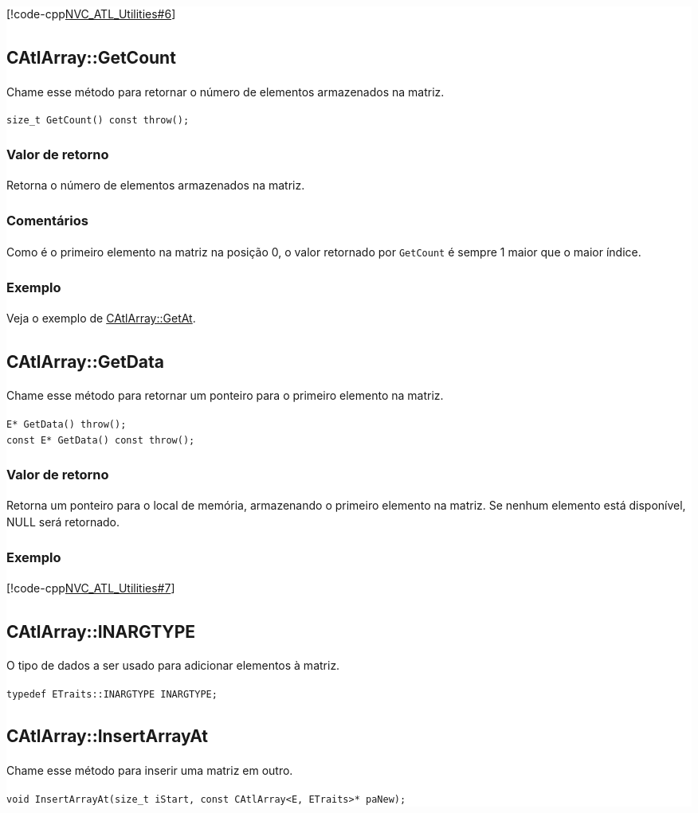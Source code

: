 [!code-cpp[NVC_ATL_Utilities#6](../../atl/codesnippet/cpp/catlarray-class_6.cpp)]

##  <a name="getcount"></a>  CAtlArray::GetCount

Chame esse método para retornar o número de elementos armazenados na matriz.

```
size_t GetCount() const throw();
```

### <a name="return-value"></a>Valor de retorno

Retorna o número de elementos armazenados na matriz.

### <a name="remarks"></a>Comentários

Como é o primeiro elemento na matriz na posição 0, o valor retornado por `GetCount` é sempre 1 maior que o maior índice.

### <a name="example"></a>Exemplo

Veja o exemplo de [CAtlArray::GetAt](#getat).

##  <a name="getdata"></a>  CAtlArray::GetData

Chame esse método para retornar um ponteiro para o primeiro elemento na matriz.

```
E* GetData() throw();
const E* GetData() const throw();
```

### <a name="return-value"></a>Valor de retorno

Retorna um ponteiro para o local de memória, armazenando o primeiro elemento na matriz. Se nenhum elemento está disponível, NULL será retornado.

### <a name="example"></a>Exemplo

[!code-cpp[NVC_ATL_Utilities#7](../../atl/codesnippet/cpp/catlarray-class_7.cpp)]

##  <a name="inargtype"></a>  CAtlArray::INARGTYPE

O tipo de dados a ser usado para adicionar elementos à matriz.

```
typedef ETraits::INARGTYPE INARGTYPE;
```

##  <a name="insertarrayat"></a>  CAtlArray::InsertArrayAt

Chame esse método para inserir uma matriz em outro.

```
void InsertArrayAt(size_t iStart, const CAtlArray<E, ETraits>* paNew);
```
